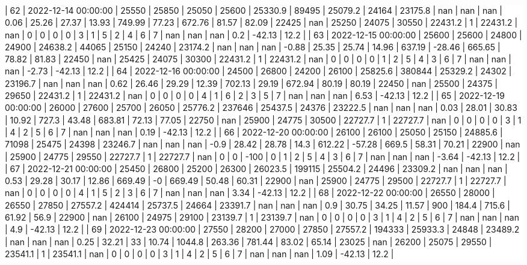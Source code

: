 |  62 | 2022-12-14 00:00:00 |  25550 |  25850 | 25050 |   25600 |     25330.9 |    89495 |  25079.2 |  24164   |  23175.8 |     nan   |     nan   |     nan   |  0.06 |    25.26 |    27.37 |    13.93 |        749.99 |          77.23 |         672.76 |           81.57 |           82.09 | 22425   |      nan |   25250 |    24075 |    30550 |        22431.2 |               1 |         22431.2 |           nan   |                    0 |                 0 |              0 |            0 |           3 |           1 |          5 |            2 |             4 |             6 |             7 |            nan |            nan |            nan |    0.2  | -42.13 | 12.2 |
|  63 | 2022-12-15 00:00:00 |  25600 |  25600 | 24800 |   24900 |     24638.2 |    44065 |  25150   |  24240   |  23174.2 |     nan   |     nan   |     nan   | -0.88 |    25.35 |    25.74 |    14.96 |        637.19 |         -28.46 |         665.65 |           78.82 |           81.83 | 22450   |      nan |   25425 |    24075 |    30300 |        22431.2 |               1 |         22431.2 |           nan   |                    0 |                 0 |              0 |            0 |           1 |           2 |          5 |            4 |             3 |             6 |             7 |            nan |            nan |            nan |   -2.73 | -42.13 | 12.2 |
|  64 | 2022-12-16 00:00:00 |  24500 |  26800 | 24200 |   26100 |     25825.6 |   380844 |  25329.2 |  24302   |  23196.7 |     nan   |     nan   |     nan   |  0.62 |    26.46 |    29.29 |    12.39 |        702.13 |          29.19 |         672.94 |           80.19 |           80.19 | 22450   |      nan |   25500 |    24375 |    29650 |        22431.2 |               1 |         22431.2 |           nan   |                    0 |                 0 |              0 |            0 |           4 |           1 |          6 |            2 |             3 |             5 |             7 |            nan |            nan |            nan |    6.53 | -42.13 | 12.2 |
|  65 | 2022-12-19 00:00:00 |  26000 |  27600 | 25700 |   26050 |     25776.2 |   237646 |  25437.5 |  24376   |  23222.5 |     nan   |     nan   |     nan   |  0.03 |    28.01 |    30.83 |    10.92 |        727.3  |          43.48 |         683.81 |           72.13 |           77.05 | 22750   |      nan |   25900 |    24775 |    30500 |        22727.7 |               1 |         22727.7 |           nan   |                    0 |                 0 |              0 |            0 |           3 |           1 |          4 |            2 |             5 |             6 |             7 |            nan |            nan |            nan |    0.19 | -42.13 | 12.2 |
|  66 | 2022-12-20 00:00:00 |  26100 |  26100 | 25050 |   25150 |     24885.6 |    71098 |  25475   |  24398   |  23246.7 |     nan   |     nan   |     nan   | -0.9  |    28.42 |    28.78 |    14.3  |        612.22 |         -57.28 |         669.5  |           58.31 |           70.21 | 22900   |      nan |   25900 |    24775 |    29550 |        22727.7 |               1 |         22727.7 |           nan   |                    0 |                 0 |           -100 |            0 |           1 |           2 |          5 |            4 |             3 |             6 |             7 |            nan |            nan |            nan |   -3.64 | -42.13 | 12.2 |
|  67 | 2022-12-21 00:00:00 |  25450 |  26800 | 25200 |   26300 |     26023.5 |   199115 |  25504.2 |  24496   |  23309.2 |     nan   |     nan   |     nan   |  0.53 |    29.28 |    30.17 |    12.86 |        669.49 |          -0    |         669.49 |           50.48 |           60.31 | 22900   |      nan |   25900 |    24775 |    29500 |        22727.7 |               1 |         22727.7 |           nan   |                    0 |                 0 |              0 |            0 |           4 |           1 |          5 |            2 |             3 |             6 |             7 |            nan |            nan |            nan |    3.34 | -42.13 | 12.2 |
|  68 | 2022-12-22 00:00:00 |  26550 |  28000 | 26550 |   27850 |     27557.2 |   424414 |  25737.5 |  24664   |  23391.7 |     nan   |     nan   |     nan   |  0.9  |    30.75 |    34.25 |    11.57 |        900    |         184.4  |         715.6  |           61.92 |           56.9  | 22900   |      nan |   26100 |    24975 |    29100 |        23139.7 |               1 |         23139.7 |           nan   |                    0 |                 0 |              0 |            0 |           3 |           1 |          4 |            2 |             5 |             6 |             7 |            nan |            nan |            nan |    4.9  | -42.13 | 12.2 |
|  69 | 2022-12-23 00:00:00 |  27550 |  28200 | 27000 |   27850 |     27557.2 |   194333 |  25933.3 |  24848   |  23489.2 |     nan   |     nan   |     nan   |  0.25 |    32.21 |    33    |    10.74 |       1044.8  |         263.36 |         781.44 |           83.02 |           65.14 | 23025   |      nan |   26200 |    25075 |    29550 |        23541.1 |               1 |         23541.1 |           nan   |                    0 |                 0 |              0 |            0 |           3 |           1 |          4 |            2 |             5 |             6 |             7 |            nan |            nan |            nan |    1.09 | -42.13 | 12.2 |